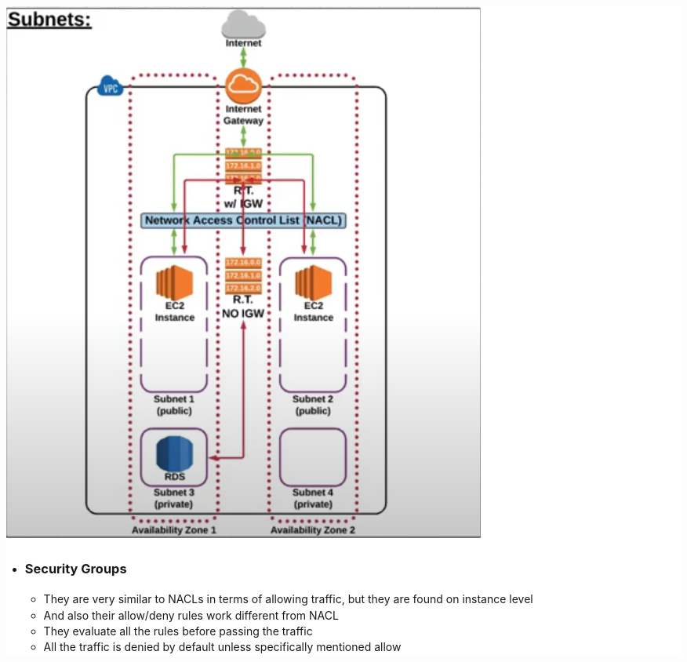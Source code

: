 <img src="./readme_img/image-1.png">

- ### Security Groups
	- They are very similar to NACLs in terms of allowing traffic, but they are found on instance level
	- And also their allow/deny rules work different from NACL 
	- They evaluate all the rules before passing the traffic
	- All the traffic is denied by default unless specifically mentioned allow
